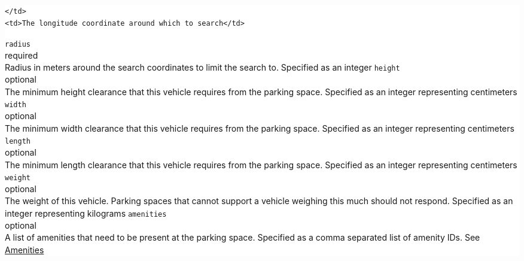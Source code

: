     </td>
    <td>The longitude coordinate around which to search</td>
  </tr>
  <tr>
    <td>
      <code class="field">radius</code>
      <div class="type required">required</div>
    </td>
    <td>Radius in meters around the search coordinates to limit the search to. Specified as an integer</td>
  </tr>
  <tr>
    <td>
      <code class="field">height</code>
      <div class="type">optional</div>
    </td>
    <td>The minimum height clearance that this vehicle requires from the parking space. Specified as an integer representing centimeters</td>
  </tr>
  <tr>
    <td>
      <code class="field">width</code>
      <div class="type">optional</div>
    </td>
    <td>The minimum width clearance that this vehicle requires from the parking space. Specified as an integer representing centimeters</td>
  </tr>
  <tr>
    <td>
      <code class="field">length</code>
      <div class="type">optional</div>
    </td>
    <td>The minimum length clearance that this vehicle requires from the parking space. Specified as an integer representing centimeters</td>
  </tr>
  <tr>
    <td>
      <code class="field">weight</code>
      <div class="type">optional</div>
    </td>
    <td>The weight of this vehicle. Parking spaces that cannot support a vehicle weighing this much should not respond. Specified as an integer representing kilograms</td>
  </tr>
  <tr>
    <td>
      <code class="field">amenities</code>
      <div class="type">optional</div>
    </td>
    <td>A list of amenities that need to be present at the parking space. Specified as a comma separated list of amenity IDs. See <a href="#amenities">Amenities</a></td>
  </tr>
</table>
